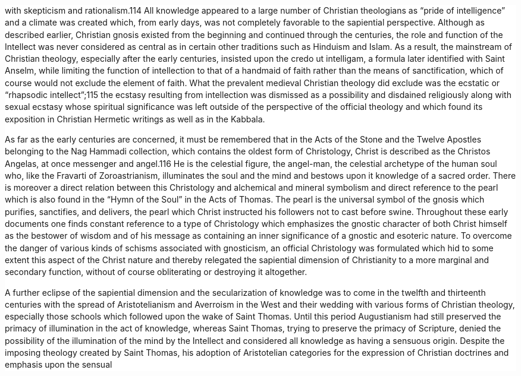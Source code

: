 with skepticism and rationalism.114 All knowledge appeared to a large
number of Christian theologians as “pride of intelligence” and a climate
was created which, from early days, was not completely favorable to the
sapiential perspective. Although as described earlier, Christian gnosis
existed from the beginning and continued through the centuries, the role
and function of the Intellect was never considered as central as in
certain other traditions such as Hinduism and Islam. As a result, the
mainstream of Christian theology, especially after the early centuries,
insisted upon the credo ut intelligam, a formula later identified with
Saint Anselm, while limiting the function of intellection to that of a
handmaid of faith rather than the means of sanctification, which of
course would not exclude the element of faith. What the prevalent
medieval Christian theology did exclude was the ecstatic or “rhapsodic
intellect”;115 the ecstasy resulting from intellection was dismissed as
a possibility and disdained religiously along with sexual ecstasy whose
spiritual significance was left outside of the perspective of the
official theology and which found its exposition in Christian Hermetic
writings as well as in the Kabbala.

As far as the early centuries are concerned, it must be remembered that
in the Acts of the Stone and the Twelve Apostles belonging to the Nag
Hammadi collection, which contains the oldest form of Christology,
Christ is described as the Christos Angelas, at once messenger and
angel.116 He is the celestial figure, the angel-man, the celestial
archetype of the human soul who, like the Fravarti of Zoroastrianism,
illuminates the soul and the mind and bestows upon it knowledge of a
sacred order. There is moreover a direct relation between this
Christology and alchemical and mineral symbolism and direct reference to
the pearl which is also found in the “Hymn of the Soul” in the Acts of
Thomas. The pearl is the universal symbol of the gnosis which purifies,
sanctifies, and delivers, the pearl which Christ instructed his
followers not to cast before swine. Throughout these early documents one
finds constant reference to a type of Christology which emphasizes the
gnostic character of both Christ himself as the bestower of wisdom and
of his message as containing an inner significance of a gnostic and
esoteric nature. To overcome the danger of various kinds of schisms
associated with gnosticism, an official Christology was formulated which
hid to some extent this aspect of the Christ nature and thereby
relegated the sapiential dimension of Christianity to a more marginal
and secondary function, without of course obliterating or destroying it
altogether.

A further eclipse of the sapiential dimension and the secularization of
knowledge was to come in the twelfth and thirteenth centuries with the
spread of Aristotelianism and Averroism in the West and their wedding
with various forms of Christian theology, especially those schools which
followed upon the wake of Saint Thomas. Until this period Augustianism
had still preserved the primacy of illumination in the act of knowledge,
whereas Saint Thomas, trying to preserve the primacy of Scripture,
denied the possibility of the illumination of the mind by the Intellect
and considered all knowledge as having a sensuous origin. Despite the
imposing theology created by Saint Thomas, his adoption of Aristotelian
categories for the expression of Christian doctrines and emphasis upon
the sensual
